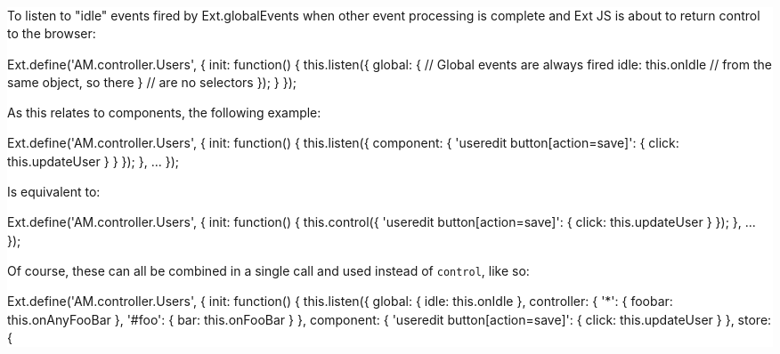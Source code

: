 
To listen to "idle" events fired by Ext.globalEvents when other event
processing is complete and Ext JS is about to return control to the browser:

 Ext.define('AM.controller.Users', {
     init: function() {
         this.listen({
             global: {               // Global events are always fired
                 idle: this.onIdle   // from the same object, so there
             }                       // are no selectors
         });
     }
 });


As this relates to components, the following example:

 Ext.define('AM.controller.Users', {
     init: function() {
         this.listen({
             component: {
                 'useredit button[action=save]': {
                    click: this.updateUser
                 }
             }
         });
     },
     ...
 });


Is equivalent to:

 Ext.define('AM.controller.Users', {
     init: function() {
         this.control({
             'useredit button[action=save]': {
                click: this.updateUser
             }
         });
     },
     ...
 });


Of course, these can all be combined in a single call and used instead of
`control`, like so:

 Ext.define('AM.controller.Users', {
     init: function() {
         this.listen({
             global: {
                 idle: this.onIdle
             },
             controller: {
                 '*': {
                    foobar: this.onAnyFooBar
                 },
                 '#foo': {
                    bar: this.onFooBar
                 }
             },
             component: {
                 'useredit button[action=save]': {
                    click: this.updateUser
                 }
             },
             store: {